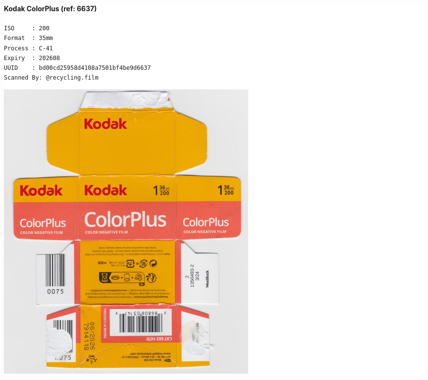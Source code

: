 #### Kodak ColorPlus (ref: 6637)
```
ISO     : 200
Format  : 35mm
Process : C-41
Expiry  : 202608
UUID    : bd00cd25958d4108a7501bf4be9d6637
Scanned By: @recycling.film
```

<a href="./archive/00091_000.jpg">
	<img src="./lowres/00091_000.jpg" alt="Kodak ColorPlus 35mm film_box_outside" loading="lazy" width="500" />
</a>
